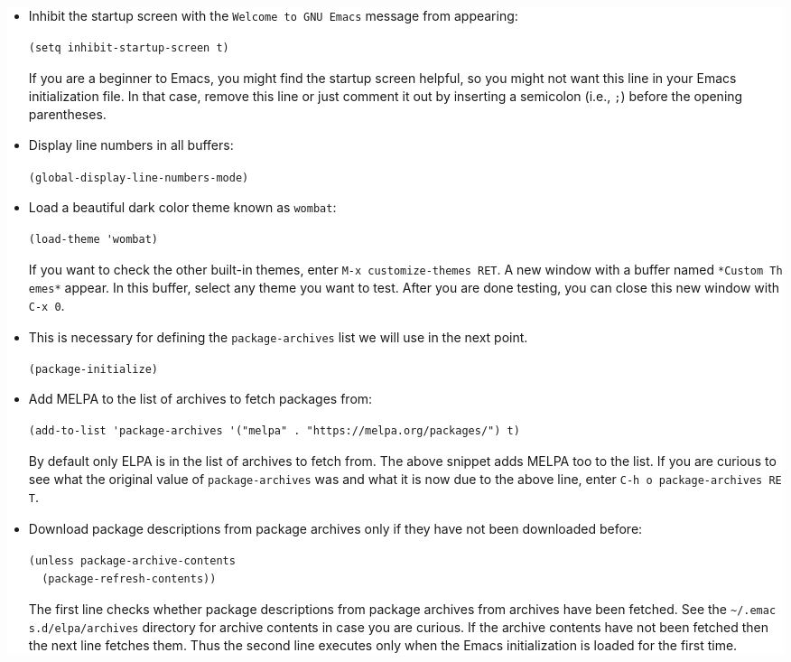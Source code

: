   - Inhibit the startup screen with the `Welcome to GNU Emacs` message
    from appearing:

    ```elisp
    (setq inhibit-startup-screen t)
    ```

    If you are a beginner to Emacs, you might find the startup screen
    helpful, so you might not want this line in your Emacs
    initialization file. In that case, remove this line or just comment
    it out by inserting a semicolon (i.e., `;`) before the opening
    parentheses.

  - Display line numbers in all buffers:

    ```elisp
    (global-display-line-numbers-mode)
    ```

  - Load a beautiful dark color theme known as `wombat`:

    ```elisp
    (load-theme 'wombat)
    ```

    If you want to check the other built-in themes, enter
    `M-x customize-themes RET`. A new window with a buffer named
    `*Custom Themes*` appear. In this buffer, select any theme you want
    to test. After you are done testing, you can close this new window
    with `C-x 0`.

  - This is necessary for defining the `package-archives` list we will
    use in the next point.

    ```elisp
    (package-initialize)
    ```

  - Add MELPA to the list of archives to fetch packages from:

    ```elisp
    (add-to-list 'package-archives '("melpa" . "https://melpa.org/packages/") t)
    ```

    By default only ELPA is in the list of archives to fetch from. The
    above snippet adds MELPA too to the list. If you are curious to see
    what the original value of `package-archives` was and what it is now
    due to the above line, enter `C-h o package-archives RET`.

  - Download package descriptions from package archives only if they
    have not been downloaded before:

    ```elisp
    (unless package-archive-contents
      (package-refresh-contents))
    ```

    The first line checks whether package descriptions from package
    archives from archives have been fetched. See
    the `~/.emacs.d/elpa/archives` directory for archive contents in
    case you are curious. If the archive contents have not been fetched
    then the next line fetches them. Thus the second line executes only
    when the Emacs initialization is loaded for the first time.
